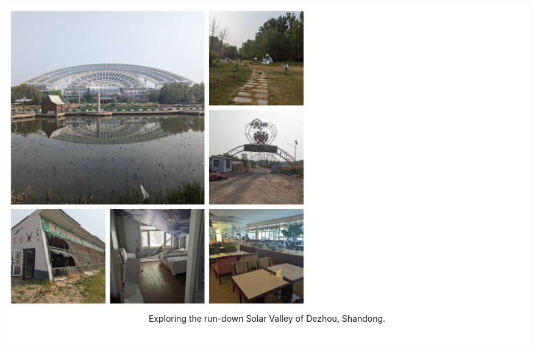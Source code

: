 <img src="/assets/misc/solar_valley.jpeg" height="500">
<div class="thecap" style="text-align:center">Exploring the run-down Solar Valley of Dezhou, Shandong.</div></div>

&nbsp;
&nbsp;

<div class="imgcap" style="text-align:center">